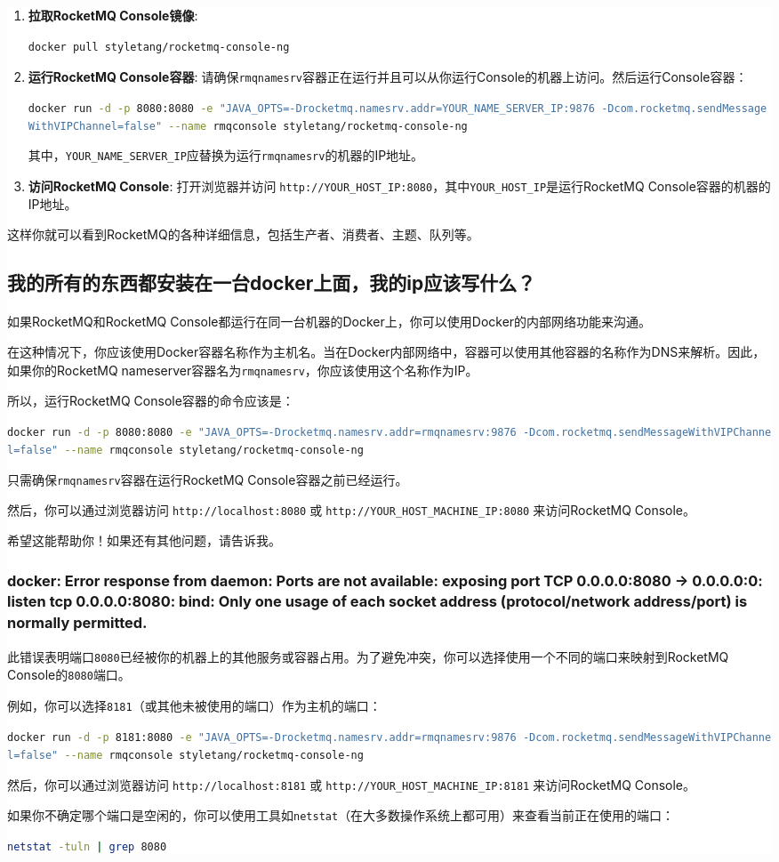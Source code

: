 1. **拉取RocketMQ Console镜像**:
   ```bash
   docker pull styletang/rocketmq-console-ng
   ```

2. **运行RocketMQ Console容器**:
   请确保`rmqnamesrv`容器正在运行并且可以从你运行Console的机器上访问。然后运行Console容器：
   ```bash
   docker run -d -p 8080:8080 -e "JAVA_OPTS=-Drocketmq.namesrv.addr=YOUR_NAME_SERVER_IP:9876 -Dcom.rocketmq.sendMessageWithVIPChannel=false" --name rmqconsole styletang/rocketmq-console-ng
   ```

   其中，`YOUR_NAME_SERVER_IP`应替换为运行`rmqnamesrv`的机器的IP地址。

3. **访问RocketMQ Console**:
   打开浏览器并访问 `http://YOUR_HOST_IP:8080`，其中`YOUR_HOST_IP`是运行RocketMQ Console容器的机器的IP地址。

这样你就可以看到RocketMQ的各种详细信息，包括生产者、消费者、主题、队列等。

## 我的所有的东西都安装在一台docker上面，我的ip应该写什么？

如果RocketMQ和RocketMQ Console都运行在同一台机器的Docker上，你可以使用Docker的内部网络功能来沟通。

在这种情况下，你应该使用Docker容器名称作为主机名。当在Docker内部网络中，容器可以使用其他容器的名称作为DNS来解析。因此，如果你的RocketMQ nameserver容器名为`rmqnamesrv`，你应该使用这个名称作为IP。

所以，运行RocketMQ Console容器的命令应该是：

```bash
docker run -d -p 8080:8080 -e "JAVA_OPTS=-Drocketmq.namesrv.addr=rmqnamesrv:9876 -Dcom.rocketmq.sendMessageWithVIPChannel=false" --name rmqconsole styletang/rocketmq-console-ng
```

只需确保`rmqnamesrv`容器在运行RocketMQ Console容器之前已经运行。

然后，你可以通过浏览器访问 `http://localhost:8080` 或 `http://YOUR_HOST_MACHINE_IP:8080` 来访问RocketMQ Console。

希望这能帮助你！如果还有其他问题，请告诉我。

### docker: Error response from daemon: Ports are not available: exposing port TCP 0.0.0.0:8080 -> 0.0.0.0:0: listen tcp 0.0.0.0:8080: bind: Only one usage of each socket address (protocol/network address/port) is normally permitted.

此错误表明端口`8080`已经被你的机器上的其他服务或容器占用。为了避免冲突，你可以选择使用一个不同的端口来映射到RocketMQ Console的`8080`端口。

例如，你可以选择`8181`（或其他未被使用的端口）作为主机的端口：

```bash
docker run -d -p 8181:8080 -e "JAVA_OPTS=-Drocketmq.namesrv.addr=rmqnamesrv:9876 -Dcom.rocketmq.sendMessageWithVIPChannel=false" --name rmqconsole styletang/rocketmq-console-ng
```

然后，你可以通过浏览器访问 `http://localhost:8181` 或 `http://YOUR_HOST_MACHINE_IP:8181` 来访问RocketMQ Console。

如果你不确定哪个端口是空闲的，你可以使用工具如`netstat`（在大多数操作系统上都可用）来查看当前正在使用的端口：

```bash
netstat -tuln | grep 8080
```
